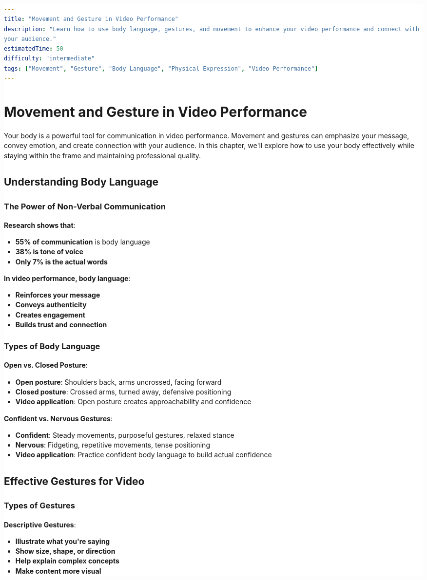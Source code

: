 ```yaml
---
title: "Movement and Gesture in Video Performance"
description: "Learn how to use body language, gestures, and movement to enhance your video performance and connect with your audience."
estimatedTime: 50
difficulty: "intermediate"
tags: ["Movement", "Gesture", "Body Language", "Physical Expression", "Video Performance"]
---
```


# Movement and Gesture in Video Performance

Your body is a powerful tool for communication in video performance. Movement and gestures can emphasize your message, convey emotion, and create connection with your audience. In this chapter, we'll explore how to use your body effectively while staying within the frame and maintaining professional quality.

## Understanding Body Language

### The Power of Non-Verbal Communication

**Research shows that**:
- **55% of communication** is body language
- **38% is tone of voice**
- **Only 7% is the actual words**

**In video performance, body language**:
- **Reinforces your message**
- **Conveys authenticity**
- **Creates engagement**
- **Builds trust and connection**

### Types of Body Language

**Open vs. Closed Posture**:
- **Open posture**: Shoulders back, arms uncrossed, facing forward
- **Closed posture**: Crossed arms, turned away, defensive positioning
- **Video application**: Open posture creates approachability and confidence

**Confident vs. Nervous Gestures**:
- **Confident**: Steady movements, purposeful gestures, relaxed stance
- **Nervous**: Fidgeting, repetitive movements, tense positioning
- **Video application**: Practice confident body language to build actual confidence

## Effective Gestures for Video

### Types of Gestures

**Descriptive Gestures**:
- **Illustrate what you're saying**
- **Show size, shape, or direction**
- **Help explain complex concepts**
- **Make content more visual**
